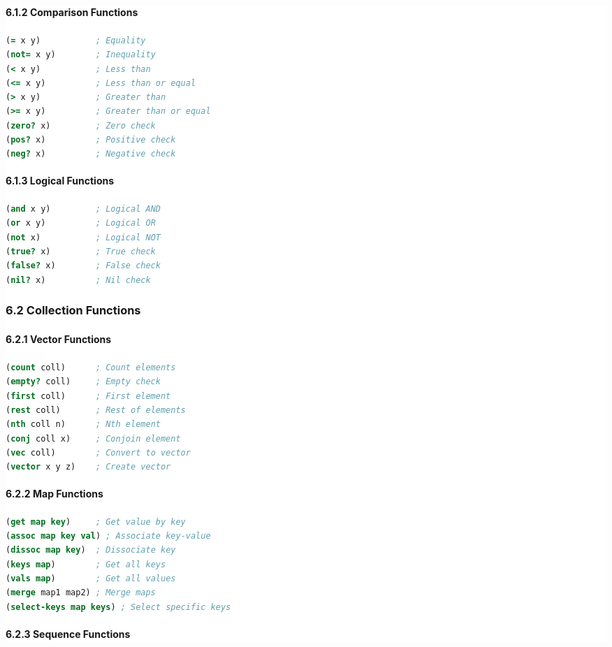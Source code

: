 #### 6.1.2 Comparison Functions

```clojure
(= x y)           ; Equality
(not= x y)        ; Inequality
(< x y)           ; Less than
(<= x y)          ; Less than or equal
(> x y)           ; Greater than
(>= x y)          ; Greater than or equal
(zero? x)         ; Zero check
(pos? x)          ; Positive check
(neg? x)          ; Negative check
```

#### 6.1.3 Logical Functions

```clojure
(and x y)         ; Logical AND
(or x y)          ; Logical OR
(not x)           ; Logical NOT
(true? x)         ; True check
(false? x)        ; False check
(nil? x)          ; Nil check
```

### 6.2 Collection Functions

#### 6.2.1 Vector Functions

```clojure
(count coll)      ; Count elements
(empty? coll)     ; Empty check
(first coll)      ; First element
(rest coll)       ; Rest of elements
(nth coll n)      ; Nth element
(conj coll x)     ; Conjoin element
(vec coll)        ; Convert to vector
(vector x y z)    ; Create vector
```

#### 6.2.2 Map Functions

```clojure
(get map key)     ; Get value by key
(assoc map key val) ; Associate key-value
(dissoc map key)  ; Dissociate key
(keys map)        ; Get all keys
(vals map)        ; Get all values
(merge map1 map2) ; Merge maps
(select-keys map keys) ; Select specific keys
```

#### 6.2.3 Sequence Functions
